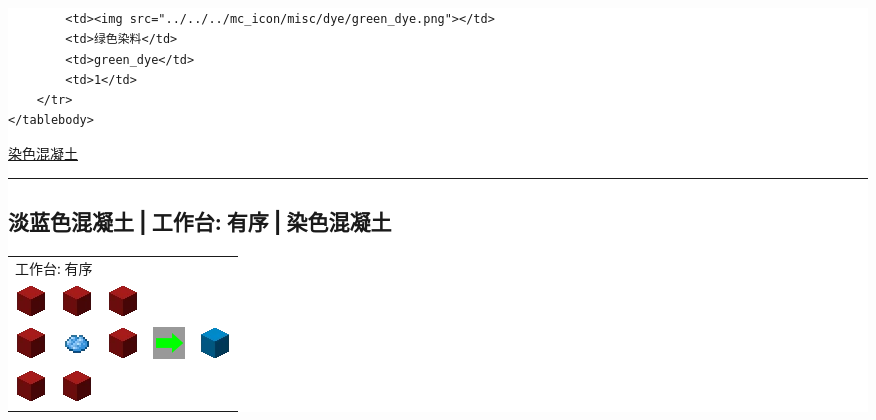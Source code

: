 			<td><img src="../../../mc_icon/misc/dye/green_dye.png"></td>
			<td>绿色染料</td>
			<td>green_dye</td>
			<td>1</td>
		</tr>
	</tablebody>
</table>


[染色混凝土](../../../zh_cn/tags/tag__concrete.md)

---




## 淡蓝色混凝土 | 工作台: 有序 | 染色混凝土

<table>
	<tablebody>
		<tr>
			<td colspan="5">工作台: 有序</td>
		</tr>
		<tr>
			<td><img src="../../../mc_icon/buildingBlocks/concrete/red_concrete.png"></td>
			<td><img src="../../../mc_icon/buildingBlocks/concrete/red_concrete.png"></td>
			<td><img src="../../../mc_icon/buildingBlocks/concrete/red_concrete.png"></td>
			<td colspan="2"></td>
		</tr>
		<tr>
			<td><img src="../../../mc_icon/buildingBlocks/concrete/red_concrete.png"></td>
			<td><img src="../../../mc_icon/misc/dye/light_blue_dye.png"></td>
			<td><img src="../../../mc_icon/buildingBlocks/concrete/red_concrete.png"></td>
			<td><img src="../../../mc_icon/recipes/arrow.png"></td>
			<td><img src="../../../mc_icon/buildingBlocks/concrete/light_blue_concrete.png"></td>
		</tr>
		<tr>
			<td><img src="../../../mc_icon/buildingBlocks/concrete/red_concrete.png"></td>
			<td><img src="../../../mc_icon/buildingBlocks/concrete/red_concrete.png"></td>